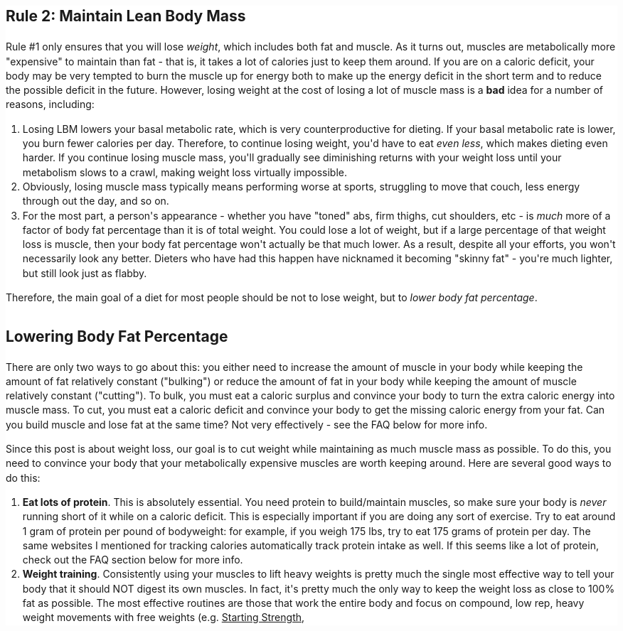 ## Rule 2: Maintain Lean Body Mass

Rule #1 only ensures that you will lose *weight*, which includes both fat 
and muscle. As it turns out, muscles are metabolically more "expensive" to 
maintain than fat - that is, it takes a lot of calories just to keep them 
around. If you are on a caloric deficit, your body may be very tempted to burn 
the muscle up for energy both to make up the energy deficit in the short term 
and to reduce the possible deficit in the future. However, losing weight at 
the cost of losing a lot of muscle mass is a **bad** idea for a number of 
reasons, including: 

1. Losing LBM lowers your basal metabolic rate, which is very 
counterproductive for dieting. If your basal metabolic rate is lower, you burn 
fewer calories per day. Therefore, to continue losing weight, you'd have to 
eat *even less*, which makes dieting even harder. If you continue losing 
muscle mass, you'll gradually see diminishing returns with your weight loss 
until your metabolism slows to a crawl, making weight loss virtually 
impossible. 
1. Obviously, losing muscle mass typically means performing worse at 
sports, struggling to move that couch, less energy through out the day, and so 
on. 
1. For the most part, a person's appearance - whether you have "toned" abs, 
firm thighs, cut shoulders, etc - is *much* more of a factor of body fat 
percentage than it is of total weight. You could lose a lot of weight, but if 
a large percentage of that weight loss is muscle, then your body fat 
percentage won't actually be that much lower. As a result, despite all your 
efforts, you won't necessarily look any better. Dieters who have had this 
happen have nicknamed it becoming "skinny fat" - you're much lighter, but 
still look just as flabby. 

Therefore, the main goal of a diet for most people should be not to lose 
weight, but to *lower body fat percentage*. 

## Lowering Body Fat Percentage 

There are only two ways to go about this: you either need to increase the 
amount of muscle in your body while keeping the amount of fat relatively 
constant ("bulking") or reduce the amount of fat in your body while keeping 
the amount of muscle relatively constant ("cutting"). To bulk, you must eat a 
caloric surplus and convince your body to turn the extra caloric energy into 
muscle mass. To cut, you must eat a caloric deficit and convince your body to 
get the missing caloric energy from your fat. Can you build muscle and lose 
fat at the same time? Not very effectively - see the FAQ below for more info. 

Since this post is about weight loss, our goal is to cut weight while 
maintaining as much muscle mass as possible. To do this, you need to convince 
your body that your metabolically expensive muscles are worth keeping around. 
Here are several good ways to do this: 

1. **Eat lots of protein**. This is absolutely essential. You need protein to 
build/maintain muscles, so make sure your body is *never* running short of it 
while on a caloric deficit. This is especially important if you are doing any 
sort of exercise. Try to eat around 1 gram of protein per pound of bodyweight: 
for example, if you weigh 175 lbs, try to eat 175 grams of protein per day. 
The same websites I mentioned for tracking calories automatically track 
protein intake as well. If this seems like a lot of protein, check out the FAQ 
section below for more info. 
2. **Weight training**. Consistently using your muscles to lift heavy weights 
is pretty much the single most effective way to tell your body that it should 
NOT digest its own muscles. In fact, it's pretty much the only way to keep the 
weight loss as close to 100% fat as possible. The most effective routines are 
those that work the entire body and focus on compound, low rep, heavy weight 
movements with free weights (e.g. [Starting 
Strength](http://www.amazon.com/Starting-Strength-2nd-Mark-Rippetoe/dp/0976805421), 